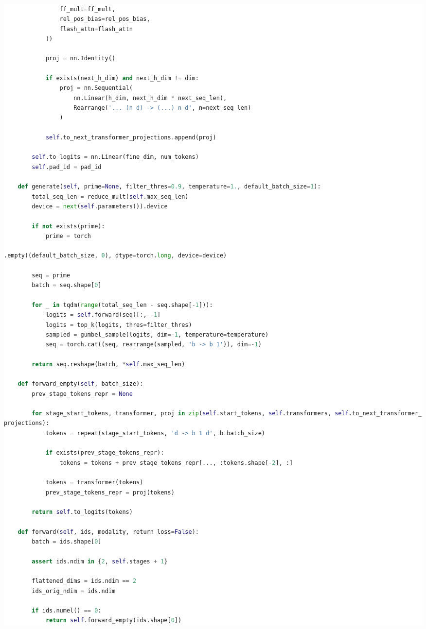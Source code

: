 ```python
                ff_mult=ff_mult,
                rel_pos_bias=rel_pos_bias,
                flash_attn=flash_attn
            ))

            proj = nn.Identity()

            if exists(next_h_dim) and next_h_dim != dim:
                proj = nn.Sequential(
                    nn.Linear(h_dim, next_h_dim * next_seq_len),
                    Rearrange('... (n d) -> (...) n d', n=next_seq_len)
                )

            self.to_next_transformer_projections.append(proj)

        self.to_logits = nn.Linear(fine_dim, num_tokens)
        self.pad_id = pad_id

    def generate(self, prime=None, filter_thres=0.9, temperature=1., default_batch_size=1):
        total_seq_len = reduce_mult(self.max_seq_len)
        device = next(self.parameters()).device

        if not exists(prime):
            prime = torch

.empty((default_batch_size, 0), dtype=torch.long, device=device)

        seq = prime
        batch = seq.shape[0]

        for _ in tqdm(range(total_seq_len - seq.shape[-1])):
            logits = self.forward(seq)[:, -1]
            logits = top_k(logits, thres=filter_thres)
            sampled = gumbel_sample(logits, dim=-1, temperature=temperature)
            seq = torch.cat((seq, rearrange(sampled, 'b -> b 1')), dim=-1)

        return seq.reshape(batch, *self.max_seq_len)

    def forward_empty(self, batch_size):
        prev_stage_tokens_repr = None

        for stage_start_tokens, transformer, proj in zip(self.start_tokens, self.transformers, self.to_next_transformer_projections):
            tokens = repeat(stage_start_tokens, 'd -> b 1 d', b=batch_size)

            if exists(prev_stage_tokens_repr):
                tokens = tokens + prev_stage_tokens_repr[..., :tokens.shape[-2], :]

            tokens = transformer(tokens)
            prev_stage_tokens_repr = proj(tokens)

        return self.to_logits(tokens)

    def forward(self, ids, modality, return_loss=False):
        batch = ids.shape[0]

        assert ids.ndim in {2, self.stages + 1}

        flattened_dims = ids.ndim == 2
        ids_orig_ndim = ids.ndim

        if ids.numel() == 0:
            return self.forward_empty(ids.shape[0])
```